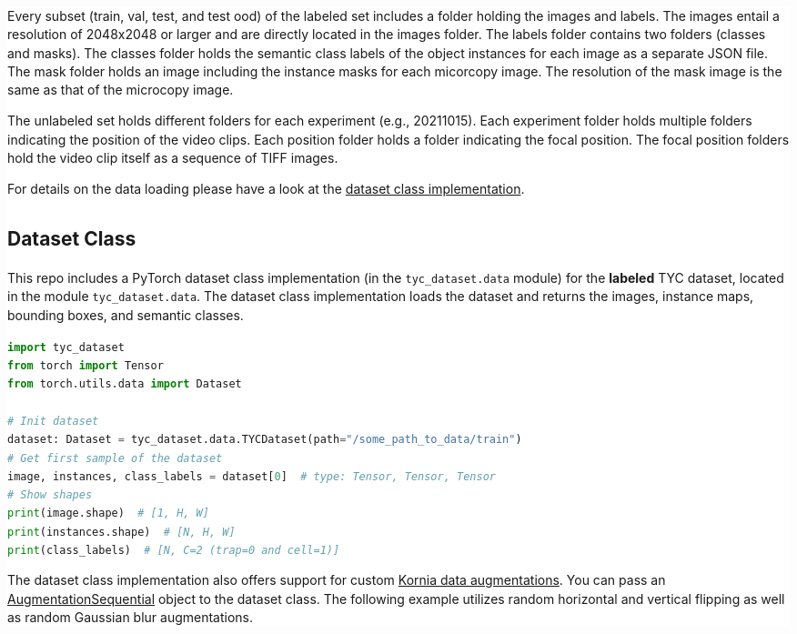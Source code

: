 ```
```

Every subset (train, val, test, and test ood) of the labeled set includes a folder holding the images and labels. The
images entail a resolution of 2048x2048 or larger and are directly located in the images folder. The labels folder
contains two folders (classes and masks). The classes folder holds the semantic class labels of the object instances for
each image as a separate JSON file. The mask folder holds an image including the instance masks for each micorcopy
image. The resolution of the mask image is the same as that of the microcopy image.

The unlabeled set holds different folders for each experiment (e.g., 20211015). Each experiment folder holds multiple
folders indicating the position of the video clips. Each position folder holds a folder indicating the focal position.
The focal position folders hold the video clip itself as a sequence of TIFF images.

For details on the data loading please have a look at the [dataset class implementation](tyc_dataset/data/dataset.py).

## Dataset Class<a name="dataset-class" />

This repo includes a PyTorch dataset class implementation (in the `tyc_dataset.data` module) for the **labeled** TYC
dataset, located in the module `tyc_dataset.data`. The dataset class implementation loads the dataset and returns the
images, instance maps, bounding boxes, and semantic classes.

```python
import tyc_dataset
from torch import Tensor
from torch.utils.data import Dataset

# Init dataset
dataset: Dataset = tyc_dataset.data.TYCDataset(path="/some_path_to_data/train")
# Get first sample of the dataset
image, instances, class_labels = dataset[0]  # type: Tensor, Tensor, Tensor
# Show shapes
print(image.shape)  # [1, H, W]
print(instances.shape)  # [N, H, W]
print(class_labels)  # [N, C=2 (trap=0 and cell=1)]
```

The dataset class implementation also offers support for
custom [Kornia data augmentations](https://kornia.readthedocs.io/en/latest/applications/image_augmentations.html). You
can pass an [AugmentationSequential](https://kornia.readthedocs.io/en/latest/augmentation.container.html) object to the
dataset class. The following example utilizes random horizontal and vertical flipping as well as random Gaussian blur
augmentations.
